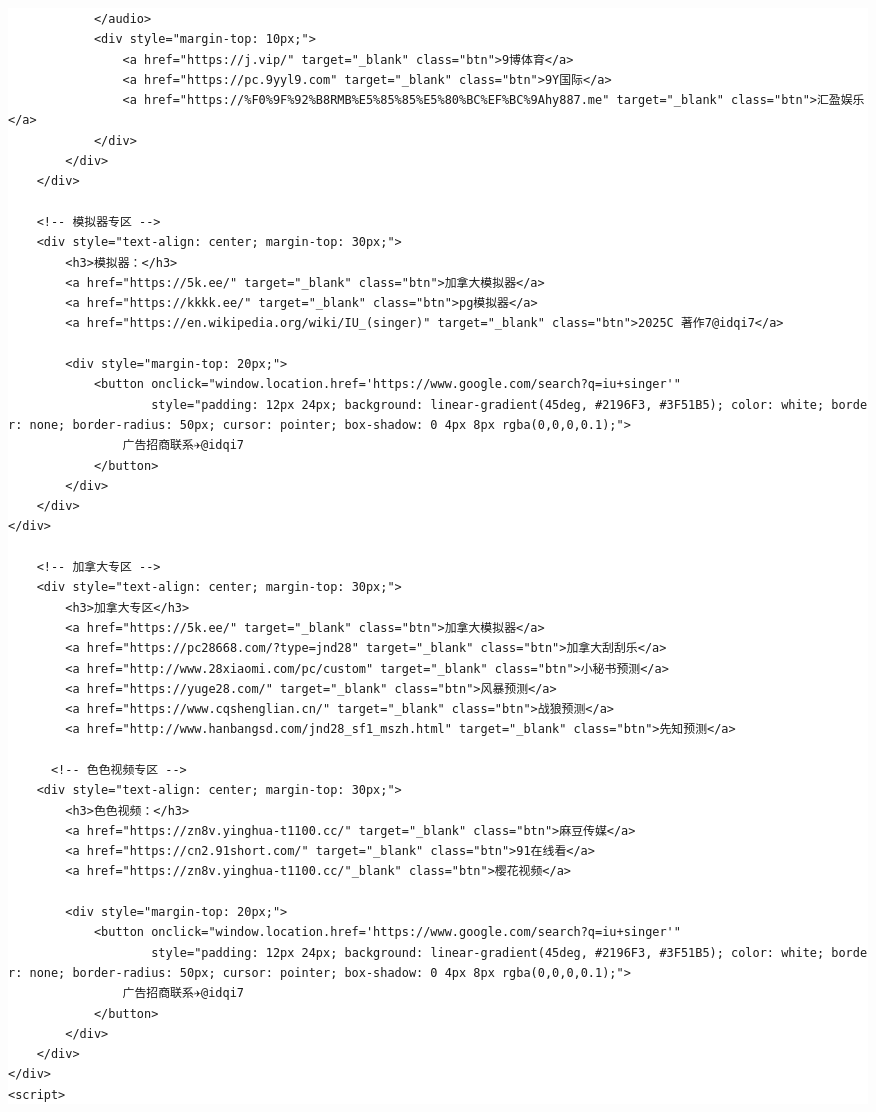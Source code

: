           
                </audio>
                <div style="margin-top: 10px;">
                    <a href="https://j.vip/" target="_blank" class="btn">9博体育</a>
                    <a href="https://pc.9yyl9.com" target="_blank" class="btn">9Y国际</a>
                    <a href="https://%F0%9F%92%B8RMB%E5%85%85%E5%80%BC%EF%BC%9Ahy887.me" target="_blank" class="btn">汇盈娱乐</a>
                </div>
            </div>
        </div>
        
        <!-- 模拟器专区 -->
        <div style="text-align: center; margin-top: 30px;">
            <h3>模拟器：</h3>
            <a href="https://5k.ee/" target="_blank" class="btn">加拿大模拟器</a>
            <a href="https://kkkk.ee/" target="_blank" class="btn">pg模拟器</a>
            <a href="https://en.wikipedia.org/wiki/IU_(singer)" target="_blank" class="btn">2025C 著作7@idqi7</a>
            
            <div style="margin-top: 20px;">
                <button onclick="window.location.href='https://www.google.com/search?q=iu+singer'" 
                        style="padding: 12px 24px; background: linear-gradient(45deg, #2196F3, #3F51B5); color: white; border: none; border-radius: 50px; cursor: pointer; box-shadow: 0 4px 8px rgba(0,0,0,0.1);">
                    广告招商联系✈@idqi7
                </button>
            </div>
        </div>
    </div>
    
        <!-- 加拿大专区 -->
        <div style="text-align: center; margin-top: 30px;">
            <h3>加拿大专区</h3>
            <a href="https://5k.ee/" target="_blank" class="btn">加拿大模拟器</a>
            <a href="https://pc28668.com/?type=jnd28" target="_blank" class="btn">加拿大刮刮乐</a>
            <a href="http://www.28xiaomi.com/pc/custom" target="_blank" class="btn">小秘书预测</a>
            <a href="https://yuge28.com/" target="_blank" class="btn">风暴预测</a>
            <a href="https://www.cqshenglian.cn/" target="_blank" class="btn">战狼预测</a>
            <a href="http://www.hanbangsd.com/jnd28_sf1_mszh.html" target="_blank" class="btn">先知预测</a>

          <!-- 色色视频专区 -->
        <div style="text-align: center; margin-top: 30px;">
            <h3>色色视频：</h3>
            <a href="https://zn8v.yinghua-t1100.cc/" target="_blank" class="btn">麻豆传媒</a>
            <a href="https://cn2.91short.com/" target="_blank" class="btn">91在线看</a>
            <a href="https://zn8v.yinghua-t1100.cc/"_blank" class="btn">樱花视频</a>
            
            <div style="margin-top: 20px;">
                <button onclick="window.location.href='https://www.google.com/search?q=iu+singer'" 
                        style="padding: 12px 24px; background: linear-gradient(45deg, #2196F3, #3F51B5); color: white; border: none; border-radius: 50px; cursor: pointer; box-shadow: 0 4px 8px rgba(0,0,0,0.1);">
                    广告招商联系✈@idqi7
                </button>
            </div>
        </div>
    </div>
    <script>
